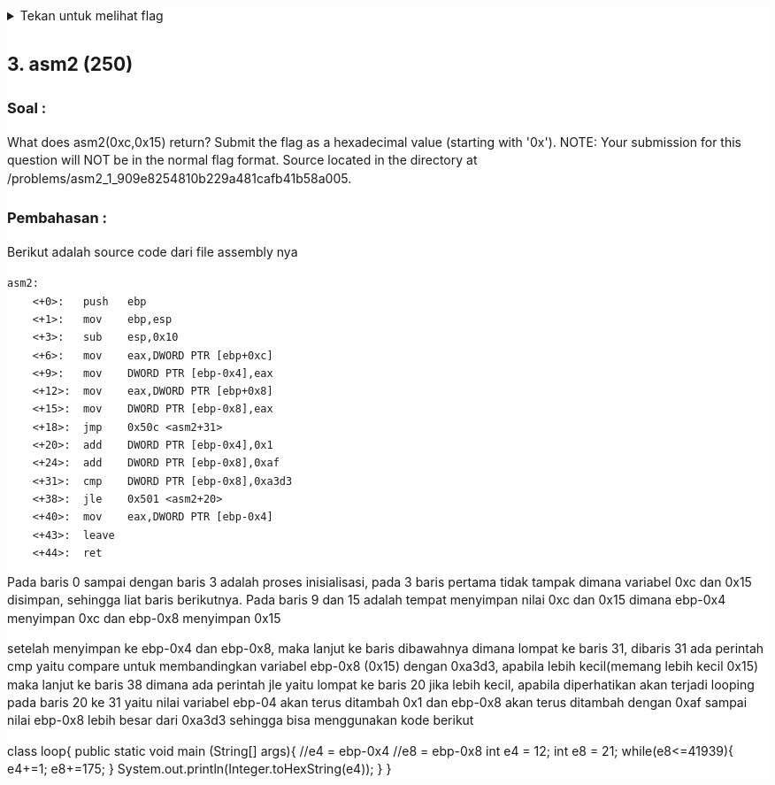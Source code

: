 <details><summary>Tekan untuk melihat flag</summary></details>


## 3. asm2 (250)

### Soal :
What does asm2(0xc,0x15) return? Submit the flag as a hexadecimal value (starting with '0x'). NOTE: Your submission for this question will NOT be in the normal flag format. Source located in the directory at /problems/asm2_1_909e8254810b229a481cafb41b58a005.

### Pembahasan : 
Berikut adalah source code dari file assembly nya
```
asm2:
	<+0>:	push   ebp
	<+1>:	mov    ebp,esp
	<+3>:	sub    esp,0x10
	<+6>:	mov    eax,DWORD PTR [ebp+0xc]
	<+9>:	mov    DWORD PTR [ebp-0x4],eax
	<+12>:	mov    eax,DWORD PTR [ebp+0x8]
	<+15>:	mov    DWORD PTR [ebp-0x8],eax
	<+18>:	jmp    0x50c <asm2+31>
	<+20>:	add    DWORD PTR [ebp-0x4],0x1
	<+24>:	add    DWORD PTR [ebp-0x8],0xaf
	<+31>:	cmp    DWORD PTR [ebp-0x8],0xa3d3
	<+38>:	jle    0x501 <asm2+20>
	<+40>:	mov    eax,DWORD PTR [ebp-0x4]
	<+43>:	leave  
	<+44>:	ret    

```
Pada baris 0 sampai dengan baris 3 adalah proses inisialisasi, pada 3 baris pertama tidak tampak dimana variabel 0xc dan 0x15 disimpan, sehingga liat baris berikutnya. Pada baris 9 dan 15 adalah tempat menyimpan nilai 0xc dan 0x15 dimana ebp-0x4 menyimpan 0xc dan ebp-0x8 menyimpan 0x15

setelah menyimpan ke ebp-0x4 dan ebp-0x8, maka lanjut ke baris dibawahnya dimana lompat ke baris 31, dibaris 31 ada perintah cmp yaitu compare untuk membandingkan variabel ebp-0x8 (0x15) dengan 0xa3d3, apabila lebih kecil(memang lebih kecil 0x15) maka lanjut ke baris 38 dimana ada perintah jle yaitu lompat ke baris 20 jika lebih kecil, apabila diperhatikan akan terjadi looping pada baris 20 ke 31 yaitu nilai variabel ebp-04 akan terus ditambah 0x1 dan ebp-0x8 akan terus ditambah dengan 0xaf sampai nilai ebp-0x8 lebih besar dari 0xa3d3
sehingga bisa menggunakan kode berikut

class loop{
    public static void main (String[] args){
        //e4 = ebp-0x4
        //e8 = ebp-0x8
        int e4 = 12;
        int e8 = 21;
        while(e8<=41939){
            e4+=1;
            e8+=175;
        }
        System.out.println(Integer.toHexString(e4));
    }
}
